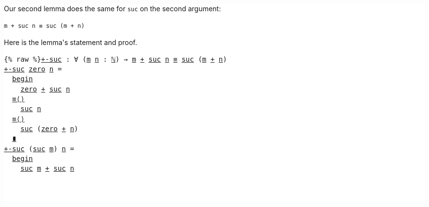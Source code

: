 Our second lemma does the same for `suc` on the second argument:

    m + suc n ≡ suc (m + n)

Here is the lemma's statement and proof.
<pre class="Agda">{% raw %}<a id="+-suc"></a><a id="13039" href="{% endraw %}{{ site.baseurl }}{% link out/plfa/Induction.md %}{% raw %}#13039" class="Function">+-suc</a> <a id="13045" class="Symbol">:</a> <a id="13047" class="Symbol">∀</a> <a id="13049" class="Symbol">(</a><a id="13050" href="{% endraw %}{{ site.baseurl }}{% link out/plfa/Induction.md %}{% raw %}#13050" class="Bound">m</a> <a id="13052" href="{% endraw %}{{ site.baseurl }}{% link out/plfa/Induction.md %}{% raw %}#13052" class="Bound">n</a> <a id="13054" class="Symbol">:</a> <a id="13056" href="https://agda.github.io/agda-stdlib/Agda.Builtin.Nat.html#97" class="Datatype">ℕ</a><a id="13057" class="Symbol">)</a> <a id="13059" class="Symbol">→</a> <a id="13061" href="{% endraw %}{{ site.baseurl }}{% link out/plfa/Induction.md %}{% raw %}#13050" class="Bound">m</a> <a id="13063" href="https://agda.github.io/agda-stdlib/Agda.Builtin.Nat.html#230" class="Primitive Operator">+</a> <a id="13065" href="https://agda.github.io/agda-stdlib/Agda.Builtin.Nat.html#128" class="InductiveConstructor">suc</a> <a id="13069" href="{% endraw %}{{ site.baseurl }}{% link out/plfa/Induction.md %}{% raw %}#13052" class="Bound">n</a> <a id="13071" href="https://agda.github.io/agda-stdlib/Agda.Builtin.Equality.html#83" class="Datatype Operator">≡</a> <a id="13073" href="https://agda.github.io/agda-stdlib/Agda.Builtin.Nat.html#128" class="InductiveConstructor">suc</a> <a id="13077" class="Symbol">(</a><a id="13078" href="{% endraw %}{{ site.baseurl }}{% link out/plfa/Induction.md %}{% raw %}#13050" class="Bound">m</a> <a id="13080" href="https://agda.github.io/agda-stdlib/Agda.Builtin.Nat.html#230" class="Primitive Operator">+</a> <a id="13082" href="{% endraw %}{{ site.baseurl }}{% link out/plfa/Induction.md %}{% raw %}#13052" class="Bound">n</a><a id="13083" class="Symbol">)</a>
<a id="13085" href="{% endraw %}{{ site.baseurl }}{% link out/plfa/Induction.md %}{% raw %}#13039" class="Function">+-suc</a> <a id="13091" href="https://agda.github.io/agda-stdlib/Agda.Builtin.Nat.html#115" class="InductiveConstructor">zero</a> <a id="13096" href="{% endraw %}{{ site.baseurl }}{% link out/plfa/Induction.md %}{% raw %}#13096" class="Bound">n</a> <a id="13098" class="Symbol">=</a>
  <a id="13102" href="https://agda.github.io/agda-stdlib/Relation.Binary.PropositionalEquality.html#3941" class="Function Operator">begin</a>
    <a id="13112" href="https://agda.github.io/agda-stdlib/Agda.Builtin.Nat.html#115" class="InductiveConstructor">zero</a> <a id="13117" href="https://agda.github.io/agda-stdlib/Agda.Builtin.Nat.html#230" class="Primitive Operator">+</a> <a id="13119" href="https://agda.github.io/agda-stdlib/Agda.Builtin.Nat.html#128" class="InductiveConstructor">suc</a> <a id="13123" href="{% endraw %}{{ site.baseurl }}{% link out/plfa/Induction.md %}{% raw %}#13096" class="Bound">n</a>
  <a id="13127" href="https://agda.github.io/agda-stdlib/Relation.Binary.PropositionalEquality.html#3999" class="Function Operator">≡⟨⟩</a>
    <a id="13135" href="https://agda.github.io/agda-stdlib/Agda.Builtin.Nat.html#128" class="InductiveConstructor">suc</a> <a id="13139" href="{% endraw %}{{ site.baseurl }}{% link out/plfa/Induction.md %}{% raw %}#13096" class="Bound">n</a>
  <a id="13143" href="https://agda.github.io/agda-stdlib/Relation.Binary.PropositionalEquality.html#3999" class="Function Operator">≡⟨⟩</a>
    <a id="13151" href="https://agda.github.io/agda-stdlib/Agda.Builtin.Nat.html#128" class="InductiveConstructor">suc</a> <a id="13155" class="Symbol">(</a><a id="13156" href="https://agda.github.io/agda-stdlib/Agda.Builtin.Nat.html#115" class="InductiveConstructor">zero</a> <a id="13161" href="https://agda.github.io/agda-stdlib/Agda.Builtin.Nat.html#230" class="Primitive Operator">+</a> <a id="13163" href="{% endraw %}{{ site.baseurl }}{% link out/plfa/Induction.md %}{% raw %}#13096" class="Bound">n</a><a id="13164" class="Symbol">)</a>
  <a id="13168" href="https://agda.github.io/agda-stdlib/Relation.Binary.PropositionalEquality.html#4239" class="Function Operator">∎</a>
<a id="13170" href="{% endraw %}{{ site.baseurl }}{% link out/plfa/Induction.md %}{% raw %}#13039" class="Function">+-suc</a> <a id="13176" class="Symbol">(</a><a id="13177" href="https://agda.github.io/agda-stdlib/Agda.Builtin.Nat.html#128" class="InductiveConstructor">suc</a> <a id="13181" href="{% endraw %}{{ site.baseurl }}{% link out/plfa/Induction.md %}{% raw %}#13181" class="Bound">m</a><a id="13182" class="Symbol">)</a> <a id="13184" href="{% endraw %}{{ site.baseurl }}{% link out/plfa/Induction.md %}{% raw %}#13184" class="Bound">n</a> <a id="13186" class="Symbol">=</a>
  <a id="13190" href="https://agda.github.io/agda-stdlib/Relation.Binary.PropositionalEquality.html#3941" class="Function Operator">begin</a>
    <a id="13200" href="https://agda.github.io/agda-stdlib/Agda.Builtin.Nat.html#128" class="InductiveConstructor">suc</a> <a id="13204" href="{% endraw %}{{ site.baseurl }}{% link out/plfa/Induction.md %}{% raw %}#13181" class="Bound">m</a> <a id="13206" href="https://agda.github.io/agda-stdlib/Agda.Builtin.Nat.html#230" class="Primitive Operator">+</a> <a id="13208" href="https://agda.github.io/agda-stdlib/Agda.Builtin.Nat.html#128" class="InductiveConstructor">suc</a> <a id="13212" href="{% endraw %}{{ site.baseurl }}{% link out/plfa/Induction.md %}{% raw %}#13184" class="Bound">n</a>